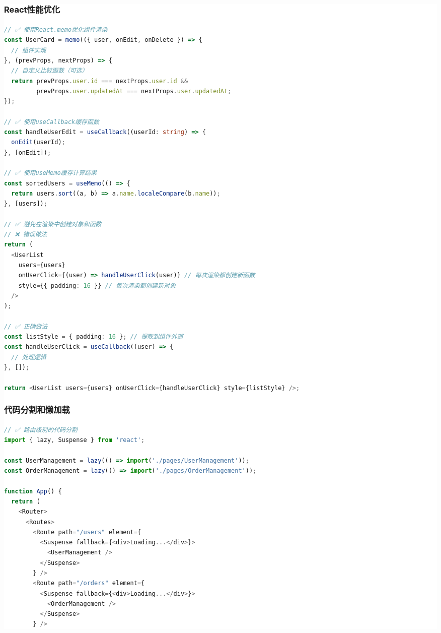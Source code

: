 ### React性能优化

```typescript
// ✅ 使用React.memo优化组件渲染
const UserCard = memo(({ user, onEdit, onDelete }) => {
  // 组件实现
}, (prevProps, nextProps) => {
  // 自定义比较函数（可选）
  return prevProps.user.id === nextProps.user.id &&
         prevProps.user.updatedAt === nextProps.user.updatedAt;
});

// ✅ 使用useCallback缓存函数
const handleUserEdit = useCallback((userId: string) => {
  onEdit(userId);
}, [onEdit]);

// ✅ 使用useMemo缓存计算结果
const sortedUsers = useMemo(() => {
  return users.sort((a, b) => a.name.localeCompare(b.name));
}, [users]);

// ✅ 避免在渲染中创建对象和函数
// ❌ 错误做法
return (
  <UserList 
    users={users}
    onUserClick={(user) => handleUserClick(user)} // 每次渲染都创建新函数
    style={{ padding: 16 }} // 每次渲染都创建新对象
  />
);

// ✅ 正确做法
const listStyle = { padding: 16 }; // 提取到组件外部
const handleUserClick = useCallback((user) => {
  // 处理逻辑
}, []);

return <UserList users={users} onUserClick={handleUserClick} style={listStyle} />;
```

### 代码分割和懒加载

```typescript
// ✅ 路由级别的代码分割
import { lazy, Suspense } from 'react';

const UserManagement = lazy(() => import('./pages/UserManagement'));
const OrderManagement = lazy(() => import('./pages/OrderManagement'));

function App() {
  return (
    <Router>
      <Routes>
        <Route path="/users" element={
          <Suspense fallback={<div>Loading...</div>}>
            <UserManagement />
          </Suspense>
        } />
        <Route path="/orders" element={
          <Suspense fallback={<div>Loading...</div>}>
            <OrderManagement />
          </Suspense>
        } />
```